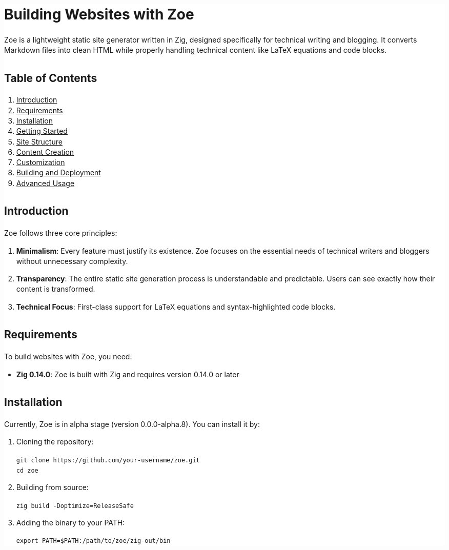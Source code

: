 # Building Websites with Zoe

Zoe is a lightweight static site generator written in Zig, designed specifically for technical writing and blogging. It converts Markdown files into clean HTML while properly handling technical content like LaTeX equations and code blocks.

## Table of Contents

1. [Introduction](#introduction)
2. [Requirements](#requirements)
3. [Installation](#installation)
4. [Getting Started](#getting-started)
5. [Site Structure](#site-structure)
6. [Content Creation](#content-creation)
7. [Customization](#customization)
8. [Building and Deployment](#building-and-deployment)
9. [Advanced Usage](#advanced-usage)

## Introduction

Zoe follows three core principles:

1. **Minimalism**: Every feature must justify its existence. Zoe focuses on the essential needs of technical writers and bloggers without unnecessary complexity.

2. **Transparency**: The entire static site generation process is understandable and predictable. Users can see exactly how their content is transformed.

3. **Technical Focus**: First-class support for LaTeX equations and syntax-highlighted code blocks.

## Requirements

To build websites with Zoe, you need:

- **Zig 0.14.0**: Zoe is built with Zig and requires version 0.14.0 or later

## Installation

Currently, Zoe is in alpha stage (version 0.0.0-alpha.8). You can install it by:

1. Cloning the repository:
   ```
   git clone https://github.com/your-username/zoe.git
   cd zoe
   ```

2. Building from source:
   ```
   zig build -Doptimize=ReleaseSafe
   ```

3. Adding the binary to your PATH:
   ```
   export PATH=$PATH:/path/to/zoe/zig-out/bin
   ```
